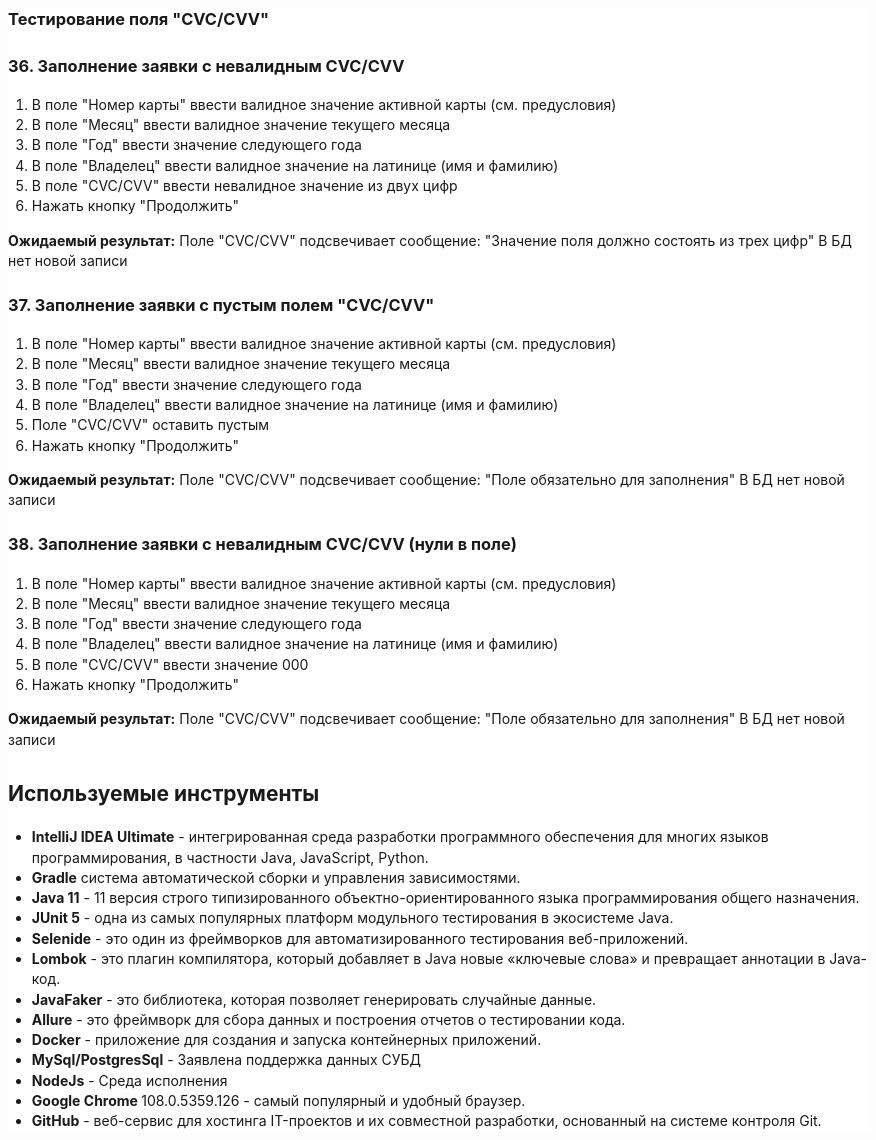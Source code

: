 <h3>Тестирование поля "CVC/CVV"</h3>

<h3>36. Заполнение заявки с невалидным CVC/CVV</h3>
<ol>
    <li>В поле "Номер карты" ввести валидное значение активной карты (см. предусловия)</li>
    <li>В поле "Месяц" ввести валидное значение текущего месяца</li>
    <li>В поле "Год" ввести значение следующего года</li>
    <li>В поле "Владелец" ввести валидное значение на латинице (имя и фамилию)</li>
    <li>В поле "CVC/CVV" ввести невалидное значение из двух цифр</li>
    <li>Нажать кнопку "Продолжить"</li>
</ol>
<p><strong>Ожидаемый результат:</strong> Поле "CVC/CVV" подсвечивает сообщение: "Значение поля должно состоять из трех цифр" В БД нет новой записи</p>

<h3>37. Заполнение заявки с пустым полем "CVC/CVV"</h3>
<ol>
    <li>В поле "Номер карты" ввести валидное значение активной карты (см. предусловия)</li>
    <li>В поле "Месяц" ввести валидное значение текущего месяца</li>
    <li>В поле "Год" ввести значение следующего года</li>
    <li>В поле "Владелец" ввести валидное значение на латинице (имя и фамилию)</li>
    <li>Поле "CVC/CVV" оставить пустым</li>
    <li>Нажать кнопку "Продолжить"</li>
</ol>
<p><strong>Ожидаемый результат:</strong> Поле "CVC/CVV" подсвечивает сообщение: "Поле обязательно для заполнения" В БД нет новой записи</p>

<h3>38. Заполнение заявки с невалидным CVC/CVV (нули в поле)</h3>
<ol>
    <li>В поле "Номер карты" ввести валидное значение активной карты (см. предусловия)</li>
    <li>В поле "Месяц" ввести валидное значение текущего месяца</li>
    <li>В поле "Год" ввести значение следующего года</li>
    <li>В поле "Владелец" ввести валидное значение на латинице (имя и фамилию)</li>
    <li>В поле "CVC/CVV" ввести значение 000</li>
    <li>Нажать кнопку "Продолжить"</li>
</ol>
<p><strong>Ожидаемый результат:</strong> Поле "CVC/CVV" подсвечивает сообщение: "Поле обязательно для заполнения" В БД нет новой записи</p>

<h2>Используемые инструменты</h2>
<ul>
    <li><strong>IntelliJ IDEA Ultimate</strong> - интегрированная среда разработки программного обеспечения для многих языков программирования, в частности Java, JavaScript, Python.</li>
    <li><strong>Gradle</strong> система автоматической сборки и управления зависимостями.</li>
    <li><strong>Java 11</strong> - 11 версия строго типизированного объектно-ориентированного языка программирования общего назначения.</li>
    <li><strong>JUnit 5</strong> - одна из самых популярных платформ модульного тестирования в экосистеме Java.</li>
    <li><strong>Selenide</strong> - это один из фреймворков для автоматизированного тестирования веб-приложений.</li>
    <li><strong>Lombok</strong> - это плагин компилятора, который добавляет в Java новые «ключевые слова» и превращает аннотации в Java-код.</li>
    <li><strong>JavaFaker</strong> - это библиотека, которая позволяет генерировать случайные данные.</li>
    <li><strong>Allure</strong> - это фреймворк для сбора данных и построения отчетов о тестировании кода.</li>
    <li><strong>Docker</strong> - приложение для создания и запуска контейнерных приложений.</li>
    <li><strong>MySql/PostgresSql</strong> - Заявлена поддержка данных СУБД</li>
    <li><strong>NodeJs</strong> - Среда исполнения</li>
    <li><strong>Google Chrome </strong>108.0.5359.126 - самый популярный и удобный браузер.</li>
    <li><strong>GitHub</strong> - веб-сервис для хостинга IT-проектов и их совместной разработки, основанный на системе контроля Git.</li>
</ul>
